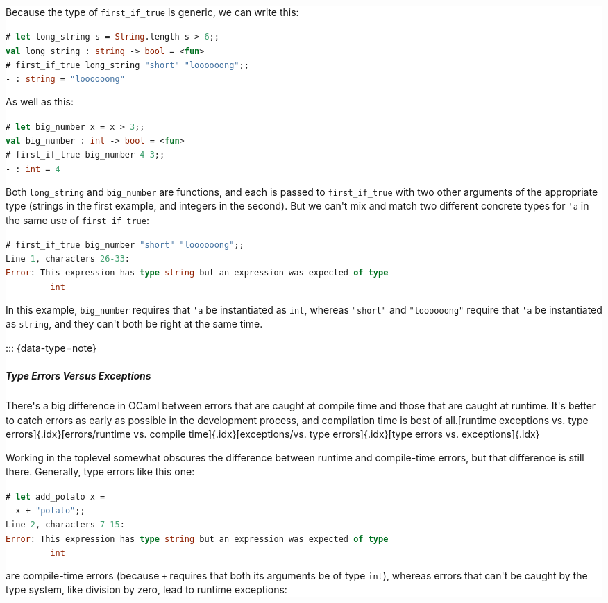 Because the type of `first_if_true` is generic, we can write this:

```ocaml env=main
# let long_string s = String.length s > 6;;
val long_string : string -> bool = <fun>
# first_if_true long_string "short" "loooooong";;
- : string = "loooooong"
```

As well as this:

```ocaml env=main
# let big_number x = x > 3;;
val big_number : int -> bool = <fun>
# first_if_true big_number 4 3;;
- : int = 4
```

Both `long_string` and `big_number` are functions, and each is passed to
`first_if_true` with two other arguments of the appropriate type (strings in
the first example, and integers in the second). But we can't mix and match
two different concrete types for `'a` in the same use of `first_if_true`:

```ocaml env=main
# first_if_true big_number "short" "loooooong";;
Line 1, characters 26-33:
Error: This expression has type string but an expression was expected of type
         int
```

In this example, `big_number` requires that `'a` be instantiated as `int`,
whereas `"short"` and `"loooooong"` require that `'a` be instantiated as
`string`, and they can't both be right at the same time.

::: {data-type=note}
##### Type Errors Versus Exceptions

There's a big difference in OCaml between errors that are caught at compile
time and those that are caught at runtime. It's better to catch errors as early
as possible in the development process, and compilation time is best of
all.[runtime exceptions vs. type errors]{.idx}[errors/runtime vs. compile
time]{.idx}[exceptions/vs. type errors]{.idx}[type errors vs. exceptions]{.idx}

Working in the toplevel somewhat obscures the difference between runtime and
compile-time errors, but that difference is still there. Generally, type
errors like this one:

```ocaml env=main
# let add_potato x =
  x + "potato";;
Line 2, characters 7-15:
Error: This expression has type string but an expression was expected of type
         int
```

are compile-time errors (because `+` requires that both its arguments be of
type `int`), whereas errors that can't be caught by the type system, like
division by zero, lead to runtime exceptions:
